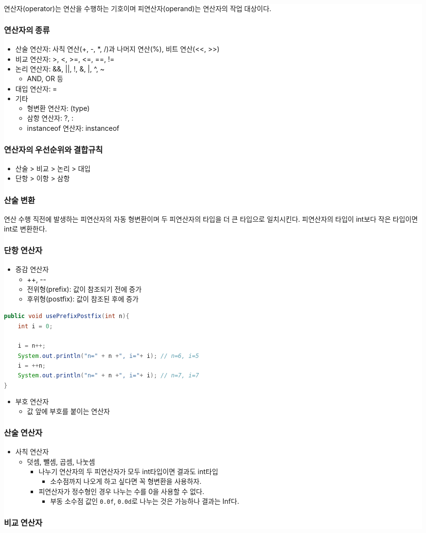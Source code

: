 연산자(operator)는 연산을 수행하는 기호이며 피연산자(operand)는 연산자의 작업 대상이다.

### 연산자의 종류

- 산술 연산자: 사칙 연산(+, -, \*, /)과 나머지 연산(%), 비트 연산(<<, >>)
- 비교 연산자: >, <, >=, <=, \==, !=
- 논리 연산자: &&, ||, !, &, |, ^, ~
	- AND, OR 등
- 대입 연산자: =
- 기타
	- 형변환 연산자: (type)
	- 삼항 연산자: ?, :
	- instanceof 연산자: instanceof

### 연산자의 우선순위와 결합규칙

- 산술 > 비교 > 논리 > 대입
- 단항 > 이항 > 삼항

### 산술 변환

연산 수행 직전에 발생하는 피연산자의 자동 형변환이며 두 피연산자의 타입을 더 큰 타입으로 일치시킨다. 피연산자의 타입이 int보다 작은 타입이면 int로 변환한다.

### 단항 연산자

- 증감 연산자
	- ++, --
	- 전위형(prefix): 값이 참조되기 전에 증가
	- 후위형(postfix): 값이 참조된 후에 증가

```java
public void usePrefixPostfix(int n){  
    int i = 0;
    
    i = n++;  
    System.out.println("n=" + n +", i="+ i); // n=6, i=5  
    i = ++n;  
    System.out.println("n=" + n +", i="+ i); // n=7, i=7  
}
```

- 부호 연산자
	- 값 앞에 부호를 붙이는 연산자

### 산술 연산자

- 사칙 연산자
	- 덧셈, 뺄셈, 곱셈, 나눗셈
		- 나누기 연산자의 두 피연산자가 모두 int타입이면 결과도 int타입
			- 소수점까지 나오게 하고 싶다면 꼭 형변환을 사용하자.
		- 피연산자가 정수형인 경우 나누는 수를 0을 사용할 수 없다.
			- 부동 소수점 값인 `0.0f`, `0.0d`로 나누는 것은 가능하나 결과는 Inf다.

### 비교 연산자
